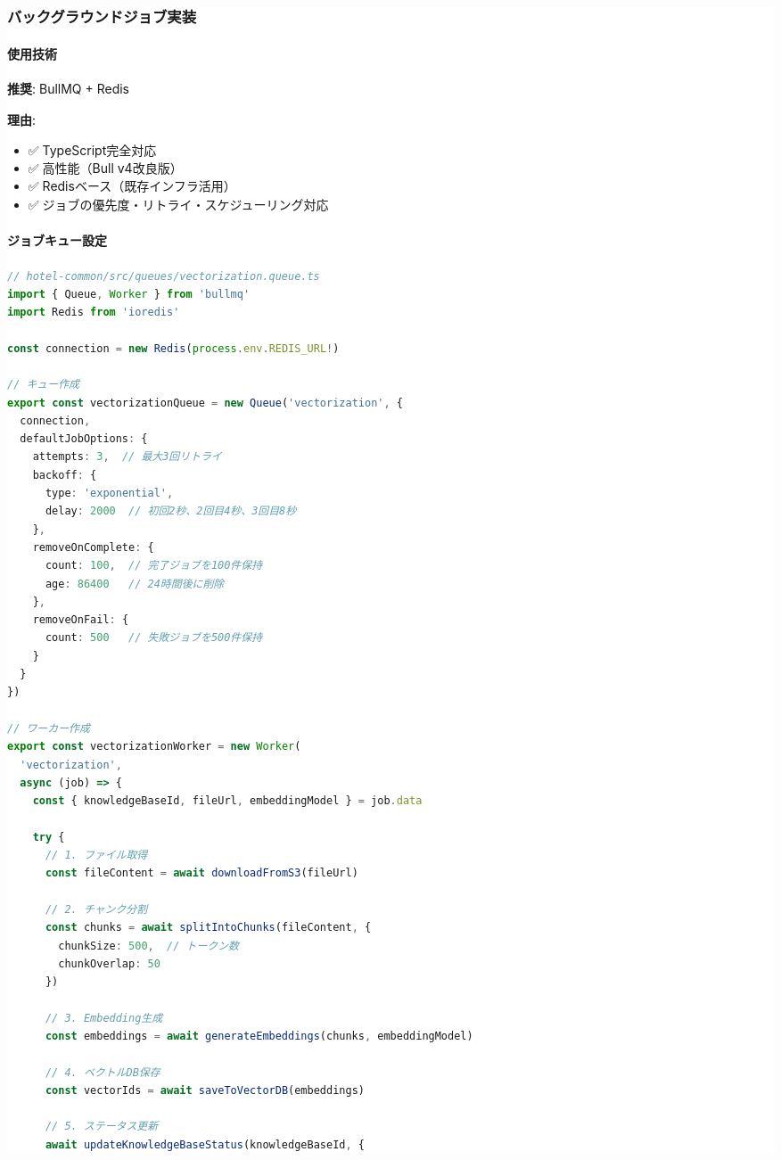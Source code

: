 
### バックグラウンドジョブ実装

#### 使用技術

**推奨**: BullMQ + Redis

**理由**:
- ✅ TypeScript完全対応
- ✅ 高性能（Bull v4改良版）
- ✅ Redisベース（既存インフラ活用）
- ✅ ジョブの優先度・リトライ・スケジューリング対応

#### ジョブキュー設定

```typescript
// hotel-common/src/queues/vectorization.queue.ts
import { Queue, Worker } from 'bullmq'
import Redis from 'ioredis'

const connection = new Redis(process.env.REDIS_URL!)

// キュー作成
export const vectorizationQueue = new Queue('vectorization', {
  connection,
  defaultJobOptions: {
    attempts: 3,  // 最大3回リトライ
    backoff: {
      type: 'exponential',
      delay: 2000  // 初回2秒、2回目4秒、3回目8秒
    },
    removeOnComplete: {
      count: 100,  // 完了ジョブを100件保持
      age: 86400   // 24時間後に削除
    },
    removeOnFail: {
      count: 500   // 失敗ジョブを500件保持
    }
  }
})

// ワーカー作成
export const vectorizationWorker = new Worker(
  'vectorization',
  async (job) => {
    const { knowledgeBaseId, fileUrl, embeddingModel } = job.data
    
    try {
      // 1. ファイル取得
      const fileContent = await downloadFromS3(fileUrl)
      
      // 2. チャンク分割
      const chunks = await splitIntoChunks(fileContent, {
        chunkSize: 500,  // トークン数
        chunkOverlap: 50
      })
      
      // 3. Embedding生成
      const embeddings = await generateEmbeddings(chunks, embeddingModel)
      
      // 4. ベクトルDB保存
      const vectorIds = await saveToVectorDB(embeddings)
      
      // 5. ステータス更新
      await updateKnowledgeBaseStatus(knowledgeBaseId, {
```